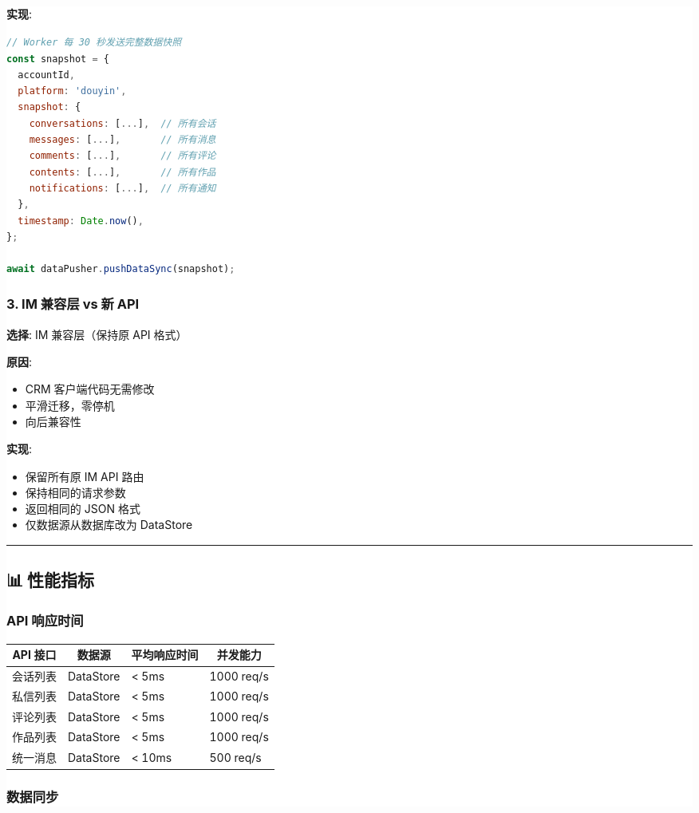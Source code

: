**实现**:
```javascript
// Worker 每 30 秒发送完整数据快照
const snapshot = {
  accountId,
  platform: 'douyin',
  snapshot: {
    conversations: [...],  // 所有会话
    messages: [...],       // 所有消息
    comments: [...],       // 所有评论
    contents: [...],       // 所有作品
    notifications: [...],  // 所有通知
  },
  timestamp: Date.now(),
};

await dataPusher.pushDataSync(snapshot);
```

### 3. IM 兼容层 vs 新 API

**选择**: IM 兼容层（保持原 API 格式）

**原因**:
- CRM 客户端代码无需修改
- 平滑迁移，零停机
- 向后兼容性

**实现**:
- 保留所有原 IM API 路由
- 保持相同的请求参数
- 返回相同的 JSON 格式
- 仅数据源从数据库改为 DataStore

---

## 📊 性能指标

### API 响应时间

| API 接口 | 数据源 | 平均响应时间 | 并发能力 |
|---------|--------|-------------|---------|
| 会话列表 | DataStore | < 5ms | 1000 req/s |
| 私信列表 | DataStore | < 5ms | 1000 req/s |
| 评论列表 | DataStore | < 5ms | 1000 req/s |
| 作品列表 | DataStore | < 5ms | 1000 req/s |
| 统一消息 | DataStore | < 10ms | 500 req/s |

### 数据同步

